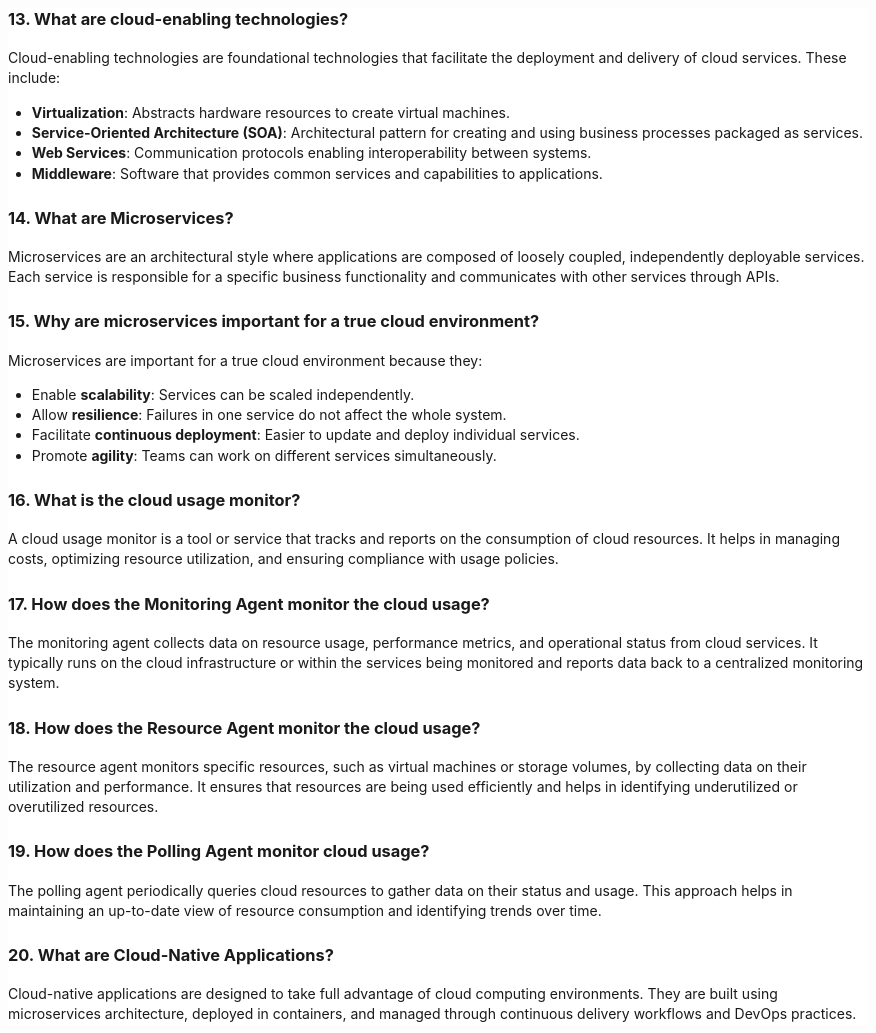 ### 13. What are cloud-enabling technologies?
Cloud-enabling technologies are foundational technologies that facilitate the deployment and delivery of cloud services. These include:
- **Virtualization**: Abstracts hardware resources to create virtual machines.
- **Service-Oriented Architecture (SOA)**: Architectural pattern for creating and using business processes packaged as services.
- **Web Services**: Communication protocols enabling interoperability between systems.
- **Middleware**: Software that provides common services and capabilities to applications.

### 14. What are Microservices?
Microservices are an architectural style where applications are composed of loosely coupled, independently deployable services. Each service is responsible for a specific business functionality and communicates with other services through APIs.

### 15. Why are microservices important for a true cloud environment?
Microservices are important for a true cloud environment because they:
- Enable **scalability**: Services can be scaled independently.
- Allow **resilience**: Failures in one service do not affect the whole system.
- Facilitate **continuous deployment**: Easier to update and deploy individual services.
- Promote **agility**: Teams can work on different services simultaneously.

### 16. What is the cloud usage monitor?
A cloud usage monitor is a tool or service that tracks and reports on the consumption of cloud resources. It helps in managing costs, optimizing resource utilization, and ensuring compliance with usage policies.

### 17. How does the Monitoring Agent monitor the cloud usage?
The monitoring agent collects data on resource usage, performance metrics, and operational status from cloud services. It typically runs on the cloud infrastructure or within the services being monitored and reports data back to a centralized monitoring system.

### 18. How does the Resource Agent monitor the cloud usage?
The resource agent monitors specific resources, such as virtual machines or storage volumes, by collecting data on their utilization and performance. It ensures that resources are being used efficiently and helps in identifying underutilized or overutilized resources.

### 19. How does the Polling Agent monitor cloud usage?
The polling agent periodically queries cloud resources to gather data on their status and usage. This approach helps in maintaining an up-to-date view of resource consumption and identifying trends over time.

### 20. What are Cloud-Native Applications?
Cloud-native applications are designed to take full advantage of cloud computing environments. They are built using microservices architecture, deployed in containers, and managed through continuous delivery workflows and DevOps practices.
